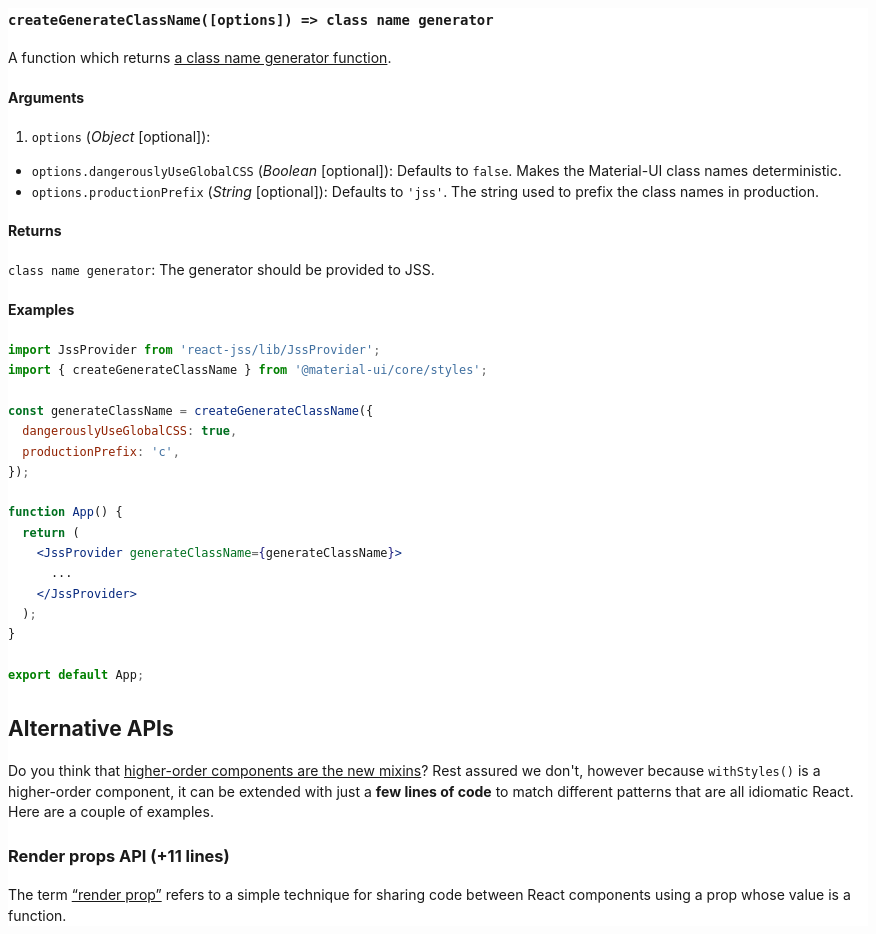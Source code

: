 ```jsx
```

### `createGenerateClassName([options]) => class name generator`

A function which returns [a class name generator function](http://cssinjs.org/js-api#generate-your-own-class-names).

#### Arguments

1. `options` (*Object* [optional]):
  - `options.dangerouslyUseGlobalCSS` (*Boolean* [optional]): Defaults to `false`. Makes the Material-UI class names deterministic.
  - `options.productionPrefix` (*String* [optional]): Defaults to `'jss'`. The string used to prefix the class names in production.

#### Returns

`class name generator`: The generator should be provided to JSS.

#### Examples

```jsx
import JssProvider from 'react-jss/lib/JssProvider';
import { createGenerateClassName } from '@material-ui/core/styles';

const generateClassName = createGenerateClassName({
  dangerouslyUseGlobalCSS: true,
  productionPrefix: 'c',
});

function App() {
  return (
    <JssProvider generateClassName={generateClassName}>
      ...
    </JssProvider>
  );
}

export default App;
```

## Alternative APIs

Do you think that [higher-order components are the new mixins](https://cdb.reacttraining.com/use-a-render-prop-50de598f11ce)? Rest assured we don't, however because `withStyles()` is a higher-order component, it can be extended with just a **few lines of code** to match different patterns that are all idiomatic React. Here are a couple of examples.

### Render props API (+11 lines)

The term [“render prop”](https://reactjs.org/docs/render-props.html) refers to a simple technique for sharing code between React components using a prop whose value is a function.
